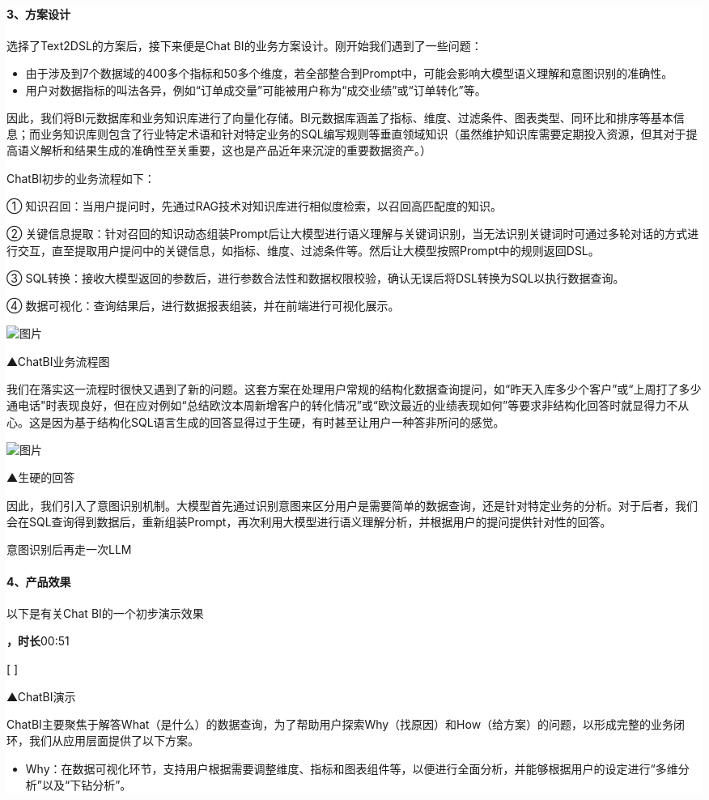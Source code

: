 #### 3、方案设计

选择了Text2DSL的方案后，接下来便是Chat BI的业务方案设计。刚开始我们遇到了一些问题：

* 由于涉及到7个数据域的400多个指标和50多个维度，若全部整合到Prompt中，可能会影响大模型语义理解和意图识别的准确性。
* 用户对数据指标的叫法各异，例如“订单成交量”可能被用户称为“成交业绩”或“订单转化”等。

因此，我们将BI元数据库和业务知识库进行了向量化存储。BI元数据库涵盖了指标、维度、过滤条件、图表类型、同环比和排序等基本信息；而业务知识库则包含了行业特定术语和针对特定业务的SQL编写规则等垂直领域知识（虽然维护知识库需要定期投入资源，但其对于提高语义解析和结果生成的准确性至关重要，这也是产品近年来沉淀的重要数据资产。）

ChatBI初步的业务流程如下：

① 知识召回：当用户提问时，先通过RAG技术对知识库进行相似度检索，以召回高匹配度的知识。

② 关键信息提取：针对召回的知识动态组装Prompt后让大模型进行语义理解与关键词识别，当无法识别关键词时可通过多轮对话的方式进行交互，直至提取用户提问中的关键信息，如指标、维度、过滤条件等。然后让大模型按照Prompt中的规则返回DSL。

③ SQL转换：接收大模型返回的参数后，进行参数合法性和数据权限校验，确认无误后将DSL转换为SQL以执行数据查询。

④ 数据可视化：查询结果后，进行数据报表组装，并在前端进行可视化展示。

![图片](https://mmbiz.qpic.cn/sz_mmbiz_png/dTlTyMSkaIzXaNIf20ziap5AsUdibo0cJPicotGLceK2LiaRj1frHhckuYBRVzNFrkNzCYO4LAmbuB9o15BhPibfl3A/640?wx_fmt=png&from=appmsg&tp=webp&wxfrom=5&wx_lazy=1&wx_co=1)

▲ChatBI业务流程图

我们在落实这一流程时很快又遇到了新的问题。这套方案在处理用户常规的结构化数据查询提问，如“昨天入库多少个客户”或“上周打了多少通电话"时表现良好，但在应对例如“总结欧汶本周新增客户的转化情况”或“欧汶最近的业绩表现如何”等要求非结构化回答时就显得力不从心。这是因为基于结构化SQL语言生成的回答显得过于生硬，有时甚至让用户一种答非所问的感觉。

![图片](https://mmbiz.qpic.cn/sz_mmbiz_png/dTlTyMSkaIzXaNIf20ziap5AsUdibo0cJPpXt6SlVUVDk2VQK4ShSicXEg3DbfAmCFoIYX0WnVeE7jHAddBSeDFNA/640?wx_fmt=png&from=appmsg&tp=webp&wxfrom=5&wx_lazy=1&wx_co=1)

▲生硬的回答

因此，我们引入了意图识别机制。大模型首先通过识别意图来区分用户是需要简单的数据查询，还是针对特定业务的分析。对于后者，我们会在SQL查询得到数据后，重新组装Prompt，再次利用大模型进行语义理解分析，并根据用户的提问提供针对性的回答。

意图识别后再走一次LLM

#### 4、产品效果

以下是有关Chat BI的一个初步演示效果

 **，时长**00:51

 [ ]

<video data-v-960a6ffa="" src="https://mpvideo.qpic.cn/0bc3feaaaaaavyalgzllgntvakodaauqaaaa.f10002.mp4?dis_k=3612ec1d8db29d18aa1de60731ad9213&dis_t=1737016584&play_scene=10120&auth_info=W4X+/bYsRl5PoMPp1VxaRnM9Fg1GfX80WThCFW0Nc2pgGk07OhZmP21LOTRIbUFYIDscVRondy5iTxULYFclPXweBTE=&auth_key=47ca2f53e7332dea79c128cc88fcd1e2&vid=wxv_3783585811606339586&format_id=10002&support_redirect=0&mmversion=false" poster="http://mmbiz.qpic.cn/sz_mmbiz_jpg/dTlTyMSkaIzXaNIf20ziap5AsUdibo0cJPCaejl2wXcFMHvrVgYCKpejNtSorHvObaaQYSB1Db5sKPxv1g1bDGaA/0?wx_fmt=jpeg&wxfrom=16" webkit-playsinline="isiPhoneShowPlaysinline" playsinline="isiPhoneShowPlaysinline" preload="metadata" crossorigin="anonymous" controlslist="nodownload" class=""></video>

▲ChatBI演示

ChatBI主要聚焦于解答What（是什么）的数据查询，为了帮助用户探索Why（找原因）和How（给方案）的问题，以形成完整的业务闭环，我们从应用层面提供了以下方案。

* Why：在数据可视化环节，支持用户根据需要调整维度、指标和图表组件等，以便进行全面分析，并能够根据用户的设定进行“多维分析”以及“下钻分析”。
